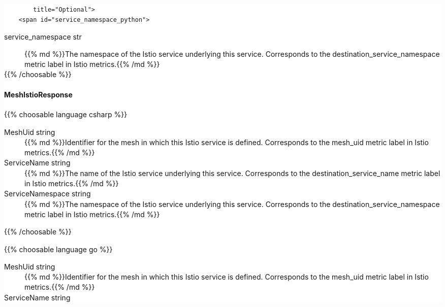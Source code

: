             title="Optional">
        <span id="service_namespace_python">
<a href="#service_namespace_python" style="color: inherit; text-decoration: inherit;">service_<wbr>namespace</a>
</span>
        <span class="property-indicator"></span>
        <span class="property-type">str</span>
    </dt>
    <dd>{{% md %}}The namespace of the Istio service underlying this service. Corresponds to the destination_service_namespace metric label in Istio metrics.{{% /md %}}</dd></dl>
{{% /choosable %}}

<h4 id="meshistioresponse">Mesh<wbr>Istio<wbr>Response</h4>

{{% choosable language csharp %}}
<dl class="resources-properties"><dt class="property-required"
            title="Required">
        <span id="meshuid_csharp">
<a href="#meshuid_csharp" style="color: inherit; text-decoration: inherit;">Mesh<wbr>Uid</a>
</span>
        <span class="property-indicator"></span>
        <span class="property-type">string</span>
    </dt>
    <dd>{{% md %}}Identifier for the mesh in which this Istio service is defined. Corresponds to the mesh_uid metric label in Istio metrics.{{% /md %}}</dd><dt class="property-required"
            title="Required">
        <span id="servicename_csharp">
<a href="#servicename_csharp" style="color: inherit; text-decoration: inherit;">Service<wbr>Name</a>
</span>
        <span class="property-indicator"></span>
        <span class="property-type">string</span>
    </dt>
    <dd>{{% md %}}The name of the Istio service underlying this service. Corresponds to the destination_service_name metric label in Istio metrics.{{% /md %}}</dd><dt class="property-required"
            title="Required">
        <span id="servicenamespace_csharp">
<a href="#servicenamespace_csharp" style="color: inherit; text-decoration: inherit;">Service<wbr>Namespace</a>
</span>
        <span class="property-indicator"></span>
        <span class="property-type">string</span>
    </dt>
    <dd>{{% md %}}The namespace of the Istio service underlying this service. Corresponds to the destination_service_namespace metric label in Istio metrics.{{% /md %}}</dd></dl>
{{% /choosable %}}

{{% choosable language go %}}
<dl class="resources-properties"><dt class="property-required"
            title="Required">
        <span id="meshuid_go">
<a href="#meshuid_go" style="color: inherit; text-decoration: inherit;">Mesh<wbr>Uid</a>
</span>
        <span class="property-indicator"></span>
        <span class="property-type">string</span>
    </dt>
    <dd>{{% md %}}Identifier for the mesh in which this Istio service is defined. Corresponds to the mesh_uid metric label in Istio metrics.{{% /md %}}</dd><dt class="property-required"
            title="Required">
        <span id="servicename_go">
<a href="#servicename_go" style="color: inherit; text-decoration: inherit;">Service<wbr>Name</a>
</span>
        <span class="property-indicator"></span>
        <span class="property-type">string</span>
    </dt>